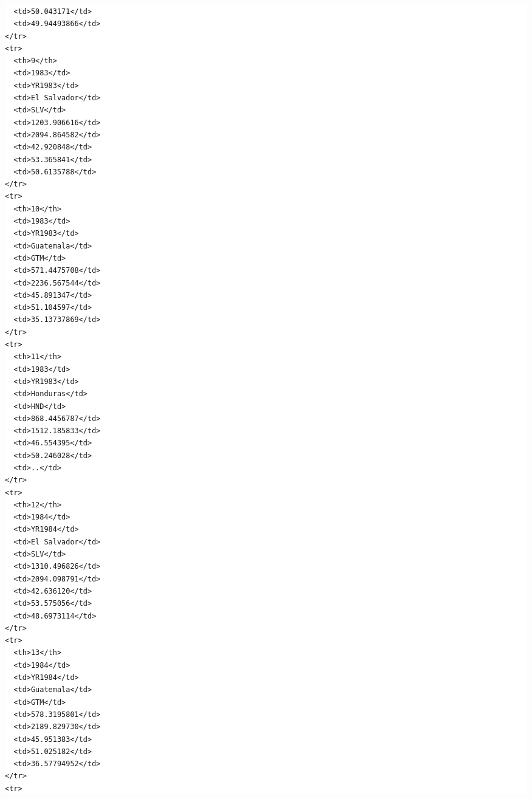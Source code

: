       <td>50.043171</td>
      <td>49.94493866</td>
    </tr>
    <tr>
      <th>9</th>
      <td>1983</td>
      <td>YR1983</td>
      <td>El Salvador</td>
      <td>SLV</td>
      <td>1203.906616</td>
      <td>2094.864582</td>
      <td>42.920848</td>
      <td>53.365841</td>
      <td>50.6135788</td>
    </tr>
    <tr>
      <th>10</th>
      <td>1983</td>
      <td>YR1983</td>
      <td>Guatemala</td>
      <td>GTM</td>
      <td>571.4475708</td>
      <td>2236.567544</td>
      <td>45.891347</td>
      <td>51.104597</td>
      <td>35.13737869</td>
    </tr>
    <tr>
      <th>11</th>
      <td>1983</td>
      <td>YR1983</td>
      <td>Honduras</td>
      <td>HND</td>
      <td>868.4456787</td>
      <td>1512.185833</td>
      <td>46.554395</td>
      <td>50.246028</td>
      <td>..</td>
    </tr>
    <tr>
      <th>12</th>
      <td>1984</td>
      <td>YR1984</td>
      <td>El Salvador</td>
      <td>SLV</td>
      <td>1310.496826</td>
      <td>2094.098791</td>
      <td>42.636120</td>
      <td>53.575056</td>
      <td>48.6973114</td>
    </tr>
    <tr>
      <th>13</th>
      <td>1984</td>
      <td>YR1984</td>
      <td>Guatemala</td>
      <td>GTM</td>
      <td>578.3195801</td>
      <td>2189.829730</td>
      <td>45.951383</td>
      <td>51.025182</td>
      <td>36.57794952</td>
    </tr>
    <tr>